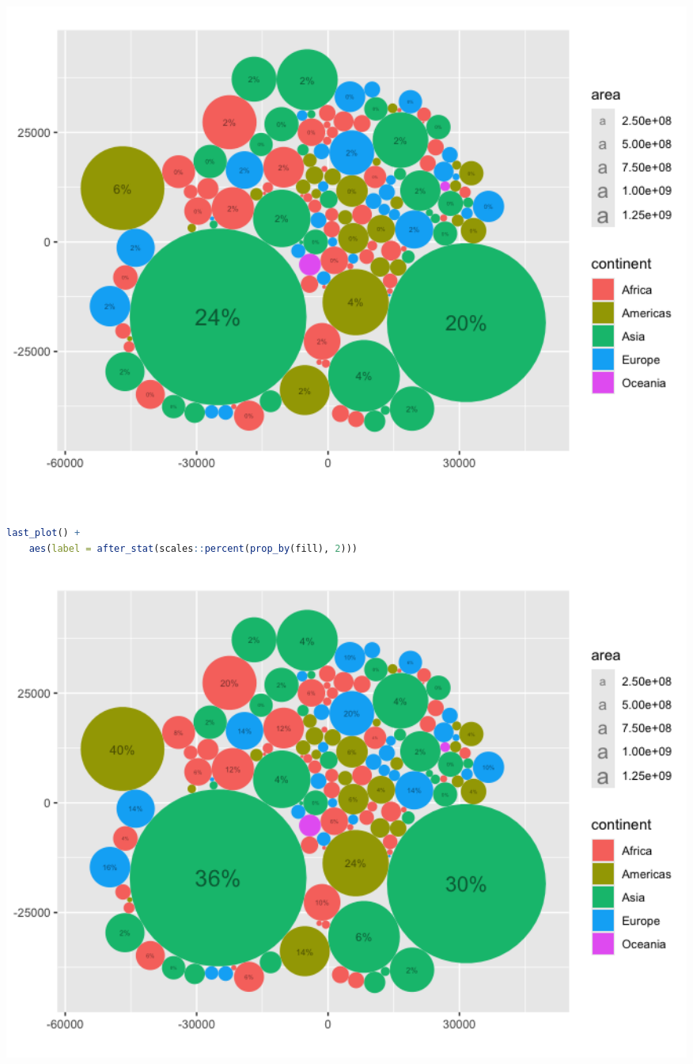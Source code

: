 <img src="man/figures/README-unnamed-chunk-7-7.png" width="100%" />

``` r

last_plot() +
    aes(label = after_stat(scales::percent(prop_by(fill), 2)))
```

<img src="man/figures/README-unnamed-chunk-7-8.png" width="100%" />
